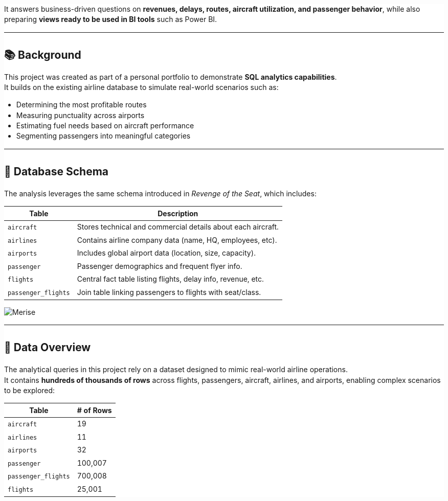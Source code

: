 It answers business-driven questions on **revenues, delays, routes, aircraft utilization, and passenger behavior**, while also preparing **views ready to be used in BI tools** such as Power BI.

---

## 📚 Background

This project was created as part of a personal portfolio to demonstrate **SQL analytics capabilities**.  
It builds on the existing airline database to simulate real-world scenarios such as:
- Determining the most profitable routes  
- Measuring punctuality across airports  
- Estimating fuel needs based on aircraft performance  
- Segmenting passengers into meaningful categories  

---

## 🧱 Database Schema

The analysis leverages the same schema introduced in *Revenge of the Seat*, which includes:

| Table               | Description                                                   |
|---------------------|---------------------------------------------------------------|
| `aircraft`          | Stores technical and commercial details about each aircraft.  |
| `airlines`          | Contains airline company data (name, HQ, employees, etc).     |
| `airports`          | Includes global airport data (location, size, capacity).      |
| `passenger`         | Passenger demographics and frequent flyer info.               |
| `flights`           | Central fact table listing flights, delay info, revenue, etc. |
| `passenger_flights` | Join table linking passengers to flights with seat/class.     |

![Merise](https://github.com/JBaptisteAll/Revenge-of-the-Seat-An-SQL-Database/blob/main/Assets/Merise.png)

---

## 🧪 Data Overview

The analytical queries in this project rely on a dataset designed to mimic real-world airline operations.  
It contains **hundreds of thousands of rows** across flights, passengers, aircraft, airlines, and airports, enabling complex scenarios to be explored:


| Table               | # of Rows |
|---------------------|-----------|
| `aircraft`          | 19        |
| `airlines`          | 11        |
| `airports`          | 32        |
| `passenger`         | 100,007   |
| `passenger_flights` | 700,008   |
| `flights`           | 25,001    |
